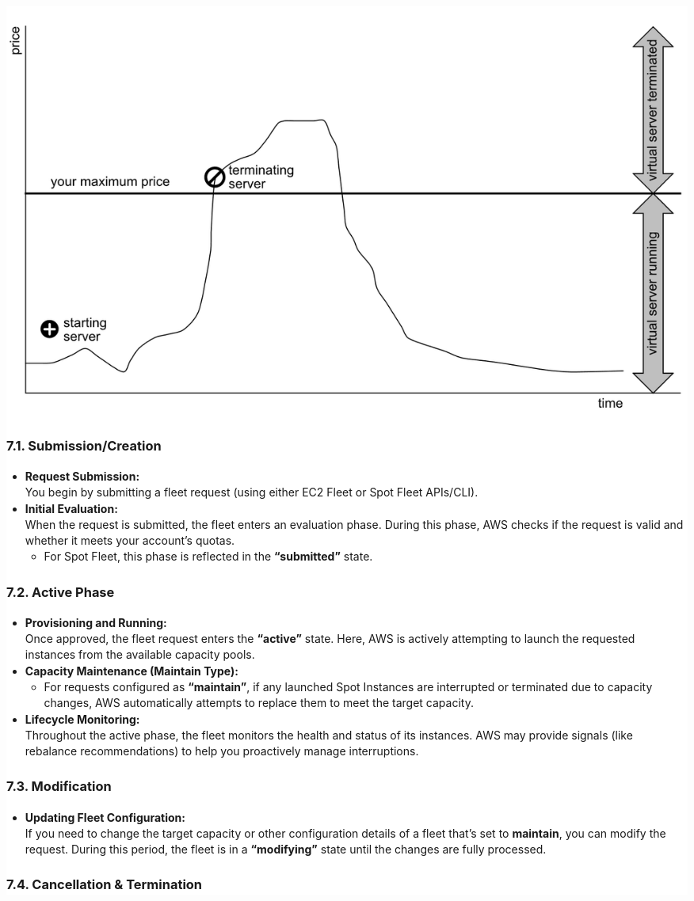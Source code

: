 ![fleet-price](../_assets/fleet-price.png)

### 7.1. Submission/Creation

- **Request Submission:**  
    You begin by submitting a fleet request (using either EC2 Fleet or Spot Fleet APIs/CLI).
- **Initial Evaluation:**  
    When the request is submitted, the fleet enters an evaluation phase. During this phase, AWS checks if the request is valid and whether it meets your account’s quotas.
    - For Spot Fleet, this phase is reflected in the **“submitted”** state.
### 7.2. Active Phase

- **Provisioning and Running:**  
    Once approved, the fleet request enters the **“active”** state. Here, AWS is actively attempting to launch the requested instances from the available capacity pools.
- **Capacity Maintenance (Maintain Type):**
    - For requests configured as **“maintain”**, if any launched Spot Instances are interrupted or terminated due to capacity changes, AWS automatically attempts to replace them to meet the target capacity.
- **Lifecycle Monitoring:**  
    Throughout the active phase, the fleet monitors the health and status of its instances. AWS may provide signals (like rebalance recommendations) to help you proactively manage interruptions.
### 7.3. Modification

- **Updating Fleet Configuration:**  
    If you need to change the target capacity or other configuration details of a fleet that’s set to **maintain**, you can modify the request. During this period, the fleet is in a **“modifying”** state until the changes are fully processed.
### 7.4. Cancellation & Termination
